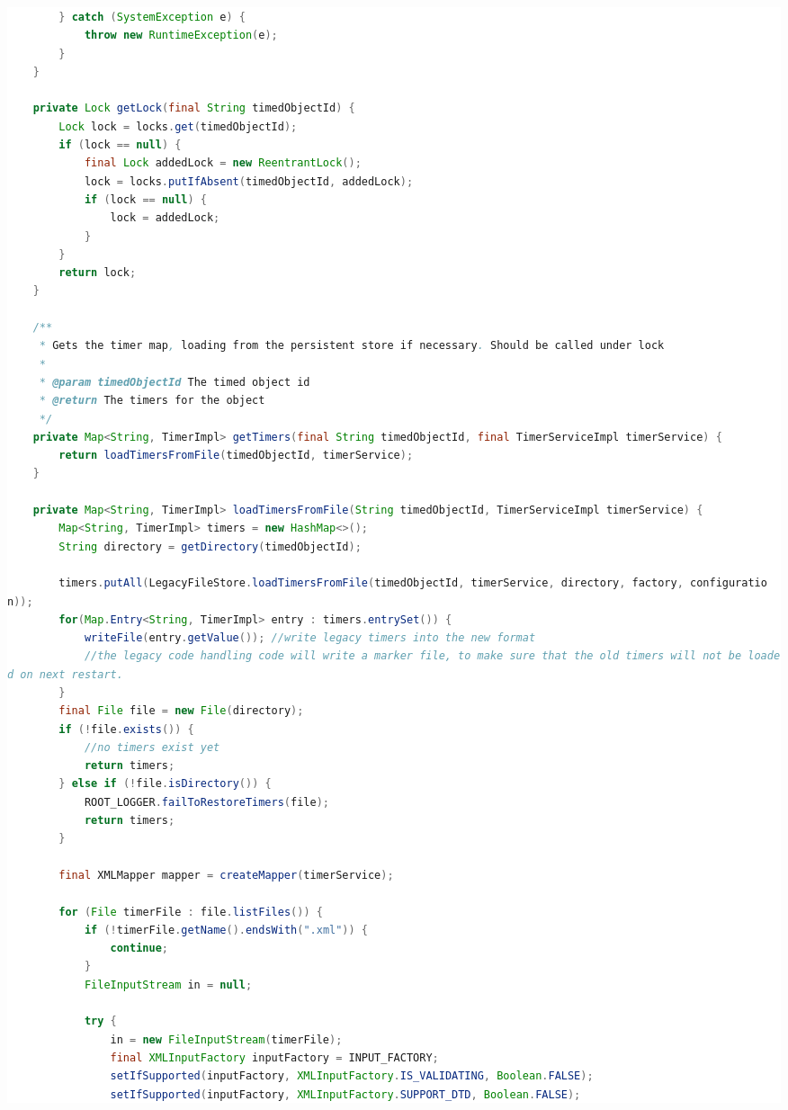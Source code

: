```java
        } catch (SystemException e) {
            throw new RuntimeException(e);
        }
    }

    private Lock getLock(final String timedObjectId) {
        Lock lock = locks.get(timedObjectId);
        if (lock == null) {
            final Lock addedLock = new ReentrantLock();
            lock = locks.putIfAbsent(timedObjectId, addedLock);
            if (lock == null) {
                lock = addedLock;
            }
        }
        return lock;
    }

    /**
     * Gets the timer map, loading from the persistent store if necessary. Should be called under lock
     *
     * @param timedObjectId The timed object id
     * @return The timers for the object
     */
    private Map<String, TimerImpl> getTimers(final String timedObjectId, final TimerServiceImpl timerService) {
        return loadTimersFromFile(timedObjectId, timerService);
    }

    private Map<String, TimerImpl> loadTimersFromFile(String timedObjectId, TimerServiceImpl timerService) {
        Map<String, TimerImpl> timers = new HashMap<>();
        String directory = getDirectory(timedObjectId);

        timers.putAll(LegacyFileStore.loadTimersFromFile(timedObjectId, timerService, directory, factory, configuration));
        for(Map.Entry<String, TimerImpl> entry : timers.entrySet()) {
            writeFile(entry.getValue()); //write legacy timers into the new format
            //the legacy code handling code will write a marker file, to make sure that the old timers will not be loaded on next restart.
        }
        final File file = new File(directory);
        if (!file.exists()) {
            //no timers exist yet
            return timers;
        } else if (!file.isDirectory()) {
            ROOT_LOGGER.failToRestoreTimers(file);
            return timers;
        }

        final XMLMapper mapper = createMapper(timerService);

        for (File timerFile : file.listFiles()) {
            if (!timerFile.getName().endsWith(".xml")) {
                continue;
            }
            FileInputStream in = null;

            try {
                in = new FileInputStream(timerFile);
                final XMLInputFactory inputFactory = INPUT_FACTORY;
                setIfSupported(inputFactory, XMLInputFactory.IS_VALIDATING, Boolean.FALSE);
                setIfSupported(inputFactory, XMLInputFactory.SUPPORT_DTD, Boolean.FALSE);
```
